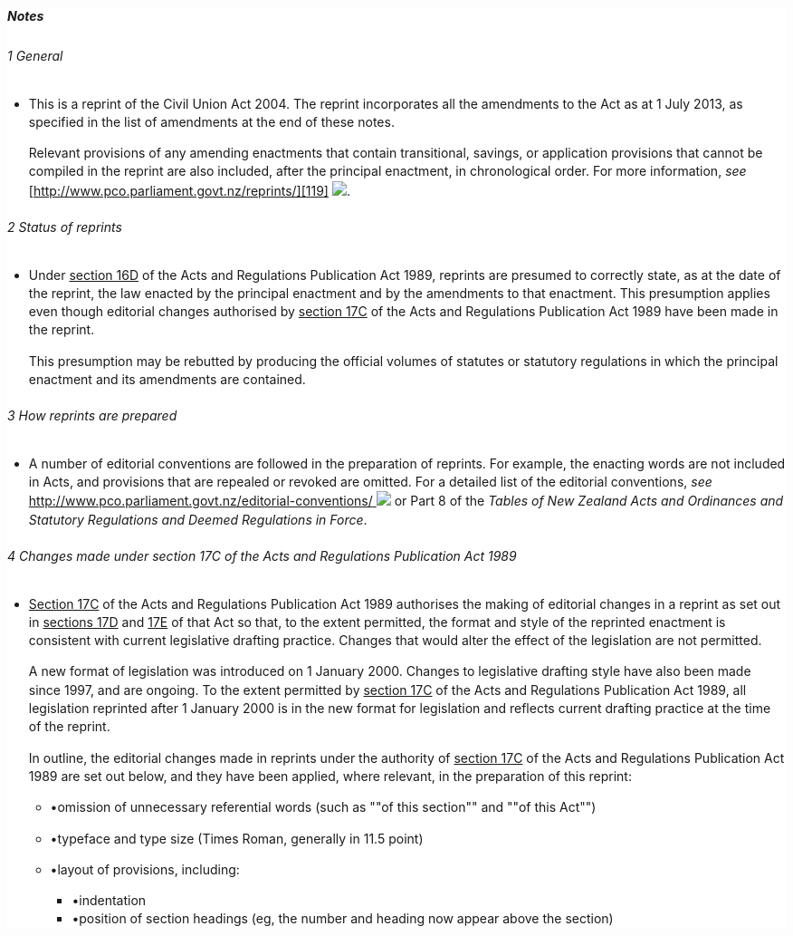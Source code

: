 
##### Notes

###### 1 General
    
*   This is a reprint of the Civil Union Act 2004\. The reprint incorporates all the amendments to the Act as at 1 July 2013, as specified in the list of amendments at the end of these notes.
    
    Relevant provisions of any amending enactments that contain transitional, savings, or application provisions that cannot be compiled in the reprint are also included, after the principal enactment, in chronological order. For more information, _see_ [http://www.pco.parliament.govt.nz/reprints/][119] ![](/images/external_link.gif).

###### 2 Status of reprints
    
*   Under [section 16D][120] of the Acts and Regulations Publication Act 1989, reprints are presumed to correctly state, as at the date of the reprint, the law enacted by the principal enactment and by the amendments to that enactment. This presumption applies even though editorial changes authorised by [section 17C][0] of the Acts and Regulations Publication Act 1989 have been made in the reprint.
    
    This presumption may be rebutted by producing the official volumes of statutes or statutory regulations in which the principal enactment and its amendments are contained.

###### 3 How reprints are prepared
    
*   A number of editorial conventions are followed in the preparation of reprints. For example, the enacting words are not included in Acts, and provisions that are repealed or revoked are omitted. For a detailed list of the editorial conventions, _see_ [http://www.pco.parliament.govt.nz/editorial-conventions/ ][121] ![](/images/external_link.gif) or Part 8 of the _Tables of New Zealand Acts and Ordinances and Statutory Regulations and Deemed Regulations in Force_.

###### 4 Changes made under section 17C of the Acts and Regulations Publication Act 1989
    
*   [Section 17C][0] of the Acts and Regulations Publication Act 1989 authorises the making of editorial changes in a reprint as set out in [sections 17D][122] and [17E][123] of that Act so that, to the extent permitted, the format and style of the reprinted enactment is consistent with current legislative drafting practice. Changes that would alter the effect of the legislation are not permitted.
    
    A new format of legislation was introduced on 1 January 2000\. Changes to legislative drafting style have also been made since 1997, and are ongoing. To the extent permitted by [section 17C][0] of the Acts and Regulations Publication Act 1989, all legislation reprinted after 1 January 2000 is in the new format for legislation and reflects current drafting practice at the time of the reprint.
    
    In outline, the editorial changes made in reprints under the authority of [section 17C][0] of the Acts and Regulations Publication Act 1989 are set out below, and they have been applied, where relevant, in the preparation of this reprint:
        
    *   •omission of unnecessary referential words (such as ""of this section"" and ""of this Act"")
    *   •typeface and type size (Times Roman, generally in 11.5 point)
    *   •layout of provisions, including:
            
        *   •indentation
        *   •position of section headings (eg, the number and heading now appear above the section)
        

[0]: http://www.legislation.govt.nz/act/public/2004/0102/latest/link.aspx?id=DLM195466
[1]: http://www.legislation.govt.nz/act/public/2004/0102/latest/whole.html#DLM323388
[2]: http://www.legislation.govt.nz/act/public/2004/0102/latest/whole.html#DLM323389
[3]: http://www.legislation.govt.nz/act/public/2004/0102/latest/whole.html#DLM323390
[4]: http://www.legislation.govt.nz/act/public/2004/0102/latest/whole.html#DLM323391
[5]: http://www.legislation.govt.nz/act/public/2004/0102/latest/whole.html#DLM323410
[6]: http://www.legislation.govt.nz/act/public/2004/0102/latest/whole.html#DLM323411
[7]: http://www.legislation.govt.nz/act/public/2004/0102/latest/whole.html#DLM323412
[8]: http://www.legislation.govt.nz/act/public/2004/0102/latest/whole.html#DLM323413
[9]: http://www.legislation.govt.nz/act/public/2004/0102/latest/whole.html#DLM323414
[10]: http://www.legislation.govt.nz/act/public/2004/0102/latest/whole.html#DLM323415
[11]: http://www.legislation.govt.nz/act/public/2004/0102/latest/whole.html#DLM323416
[12]: http://www.legislation.govt.nz/act/public/2004/0102/latest/whole.html#DLM323417
[13]: http://www.legislation.govt.nz/act/public/2004/0102/latest/whole.html#DLM323418
[14]: http://www.legislation.govt.nz/act/public/2004/0102/latest/whole.html#DLM323419
[15]: http://www.legislation.govt.nz/act/public/2004/0102/latest/whole.html#DLM323420
[16]: http://www.legislation.govt.nz/act/public/2004/0102/latest/whole.html#DLM323421
[17]: http://www.legislation.govt.nz/act/public/2004/0102/latest/whole.html#DLM323422
[18]: http://www.legislation.govt.nz/act/public/2004/0102/latest/whole.html#DLM323423
[19]: http://www.legislation.govt.nz/act/public/2004/0102/latest/whole.html#DLM323424
[20]: http://www.legislation.govt.nz/act/public/2004/0102/latest/whole.html#DLM323425
[21]: http://www.legislation.govt.nz/act/public/2004/0102/latest/whole.html#DLM323426
[22]: http://www.legislation.govt.nz/act/public/2004/0102/latest/whole.html#DLM323427
[23]: http://www.legislation.govt.nz/act/public/2004/0102/latest/whole.html#DLM323428
[24]: http://www.legislation.govt.nz/act/public/2004/0102/latest/whole.html#DLM323429
[25]: http://www.legislation.govt.nz/act/public/2004/0102/latest/whole.html#DLM323430
[26]: http://www.legislation.govt.nz/act/public/2004/0102/latest/whole.html#DLM323431
[27]: http://www.legislation.govt.nz/act/public/2004/0102/latest/whole.html#DLM323432
[28]: http://www.legislation.govt.nz/act/public/2004/0102/latest/whole.html#DLM323433
[29]: http://www.legislation.govt.nz/act/public/2004/0102/latest/whole.html#DLM323434
[30]: http://www.legislation.govt.nz/act/public/2004/0102/latest/whole.html#DLM323435
[31]: http://www.legislation.govt.nz/act/public/2004/0102/latest/whole.html#DLM323436
[32]: http://www.legislation.govt.nz/act/public/2004/0102/latest/whole.html#DLM323437
[33]: http://www.legislation.govt.nz/act/public/2004/0102/latest/whole.html#DLM323438
[34]: http://www.legislation.govt.nz/act/public/2004/0102/latest/whole.html#DLM323439
[35]: http://www.legislation.govt.nz/act/public/2004/0102/latest/whole.html#DLM323440
[36]: http://www.legislation.govt.nz/act/public/2004/0102/latest/whole.html#DLM323441
[37]: http://www.legislation.govt.nz/act/public/2004/0102/latest/whole.html#DLM323442
[38]: http://www.legislation.govt.nz/act/public/2004/0102/latest/whole.html#DLM323443
[39]: http://www.legislation.govt.nz/act/public/2004/0102/latest/whole.html#DLM323444
[40]: http://www.legislation.govt.nz/act/public/2004/0102/latest/whole.html#DLM323445
[41]: http://www.legislation.govt.nz/act/public/2004/0102/latest/whole.html#DLM323446
[42]: http://www.legislation.govt.nz/act/public/2004/0102/latest/whole.html#DLM323447
[43]: http://www.legislation.govt.nz/act/public/2004/0102/latest/whole.html#DLM323448
[44]: http://www.legislation.govt.nz/act/public/2004/0102/latest/whole.html#DLM323449
[45]: http://www.legislation.govt.nz/act/public/2004/0102/latest/whole.html#DLM323450
[46]: http://www.legislation.govt.nz/act/public/2004/0102/latest/whole.html#DLM323451
[47]: http://www.legislation.govt.nz/act/public/2004/0102/latest/whole.html#DLM323452
[48]: http://www.legislation.govt.nz/act/public/2004/0102/latest/whole.html#DLM323453
[49]: http://www.legislation.govt.nz/act/public/2004/0102/latest/whole.html#DLM323454
[50]: http://www.legislation.govt.nz/act/public/2004/0102/latest/whole.html#DLM323455
[51]: http://www.legislation.govt.nz/act/public/2004/0102/latest/whole.html#DLM323456
[52]: http://www.legislation.govt.nz/act/public/2004/0102/latest/whole.html#DLM323457
[53]: http://www.legislation.govt.nz/act/public/2004/0102/latest/whole.html#DLM323458
[54]: http://www.legislation.govt.nz/act/public/2004/0102/latest/whole.html#DLM323459
[55]: http://www.legislation.govt.nz/act/public/2004/0102/latest/whole.html#DLM323466
[56]: http://www.legislation.govt.nz/act/public/2004/0102/latest/whole.html#DLM323475
[57]: http://www.legislation.govt.nz/act/public/2004/0102/latest/whole.html#DLM323476
[58]: http://www.legislation.govt.nz/act/public/2004/0102/latest/whole.html#DLM323477
[59]: http://www.legislation.govt.nz/act/public/2004/0102/latest/whole.html#DLM323478
[60]: http://www.legislation.govt.nz/act/public/2004/0102/latest/whole.html#DLM323479
[61]: http://www.legislation.govt.nz/act/public/2004/0102/latest/whole.html#DLM323481
[62]: http://www.legislation.govt.nz/act/public/2004/0102/latest/whole.html#DLM323482
[63]: http://www.legislation.govt.nz/act/public/2004/0102/latest/whole.html#DLM323483
[64]: http://www.legislation.govt.nz/act/public/2004/0102/latest/whole.html#DLM323484
[65]: http://www.legislation.govt.nz/act/public/2004/0102/latest/whole.html#DLM323488
[66]: http://www.legislation.govt.nz/act/public/2004/0102/latest/whole.html#DLM323495
[67]: http://www.legislation.govt.nz/act/public/2004/0102/latest/whole.html#DLM323744
[68]: http://www.legislation.govt.nz/act/public/2004/0102/latest/whole.html#DLM323765
[69]: http://www.legislation.govt.nz/act/public/2004/0102/latest/link.aspx?id=DLM317411
[70]: http://www.legislation.govt.nz/act/public/2004/0102/latest/link.aspx?id=DLM359378
[71]: http://www.legislation.govt.nz/act/public/2004/0102/latest/link.aspx?id=DLM292034
[72]: http://www.legislation.govt.nz/act/public/2004/0102/latest/link.aspx?id=DLM317988
[73]: http://www.legislation.govt.nz/act/public/2004/0102/latest/link.aspx?id=DLM1048943
[74]: http://www.legislation.govt.nz/act/public/2004/0102/latest/link.aspx?id=DLM364701
[75]: http://www.legislation.govt.nz/act/public/2004/0102/latest/link.aspx?id=DLM39722
[76]: http://www.legislation.govt.nz/act/public/2004/0102/latest/link.aspx?id=DLM292096
[77]: http://www.legislation.govt.nz/act/public/2004/0102/latest/link.aspx?id=DLM292093
[78]: http://www.legislation.govt.nz/act/public/2004/0102/latest/link.aspx?id=DLM292308
[79]: http://www.legislation.govt.nz/act/public/2004/0102/latest/link.aspx?id=DLM292310
[80]: http://www.legislation.govt.nz/act/public/2004/0102/latest/link.aspx?id=DLM292320
[81]: http://www.legislation.govt.nz/act/public/2004/0102/latest/link.aspx?id=DLM292322
[82]: http://www.legislation.govt.nz/act/public/2004/0102/latest/link.aspx?id=DLM292324
[83]: http://www.legislation.govt.nz/act/public/2004/0102/latest/link.aspx?id=DLM292349
[84]: http://www.legislation.govt.nz/act/public/2004/0102/latest/link.aspx?id=DLM364705
[85]: http://www.legislation.govt.nz/act/public/2004/0102/latest/link.aspx?id=DLM292325
[86]: http://www.legislation.govt.nz/act/public/2004/0102/latest/link.aspx?id=DLM292333
[87]: http://www.legislation.govt.nz/act/public/2004/0102/latest/link.aspx?id=DLM292337
[88]: http://www.legislation.govt.nz/act/public/2004/0102/latest/link.aspx?id=DLM292097
[89]: http://www.legislation.govt.nz/act/public/2004/0102/latest/link.aspx?id=DLM292304
[90]: http://www.legislation.govt.nz/act/public/2004/0102/latest/link.aspx?id=DLM292302
[91]: http://www.legislation.govt.nz/act/public/2004/0102/latest/link.aspx?id=DLM292314
[92]: http://www.legislation.govt.nz/act/public/2004/0102/latest/link.aspx?id=DLM292315
[93]: http://www.legislation.govt.nz/act/public/2004/0102/latest/link.aspx?id=DLM292319
[94]: http://www.legislation.govt.nz/act/public/2004/0102/latest/link.aspx?id=DLM40275
[95]: http://www.legislation.govt.nz/act/public/2004/0102/latest/link.aspx?id=DLM40270
[96]: http://www.legislation.govt.nz/act/public/2004/0102/latest/link.aspx?id=DLM292306
[97]: http://www.legislation.govt.nz/act/public/2004/0102/latest/link.aspx?id=DLM292372
[98]: http://www.legislation.govt.nz/act/public/2004/0102/latest/link.aspx?id=DLM968137
[99]: http://www.legislation.govt.nz/act/public/2004/0102/latest/link.aspx?id=DLM359368
[100]: http://www.legislation.govt.nz/act/public/2004/0102/latest/link.aspx?id=DLM292617
[101]: http://www.legislation.govt.nz/act/public/2004/0102/latest/link.aspx?id=DLM3360714
[102]: http://www.legislation.govt.nz/act/public/2004/0102/latest/link.aspx?id=DLM292618
[103]: http://www.legislation.govt.nz/act/public/2004/0102/latest/link.aspx?id=DLM292619
[104]: http://www.legislation.govt.nz/act/public/2004/0102/latest/link.aspx?id=DLM292624
[105]: http://www.legislation.govt.nz/act/public/2004/0102/latest/link.aspx?id=DLM292058
[106]: http://www.legislation.govt.nz/act/public/2004/0102/latest/link.aspx?id=DLM292625
[107]: http://www.legislation.govt.nz/act/public/2004/0102/latest/link.aspx?id=DLM42296
[108]: http://www.legislation.govt.nz/act/public/2004/0102/latest/link.aspx?id=DLM42253
[109]: http://www.legislation.govt.nz/act/public/2004/0102/latest/link.aspx?id=DLM292627
[110]: http://www.legislation.govt.nz/act/public/2004/0102/latest/link.aspx?id=DLM292660
[111]: http://www.legislation.govt.nz/act/public/2004/0102/latest/link.aspx?id=DLM327381
[112]: http://www.legislation.govt.nz/act/public/2004/0102/latest/link.aspx?id=DLM318163
[113]: http://www.legislation.govt.nz/act/public/2004/0102/latest/link.aspx?id=DLM317232
[114]: http://www.legislation.govt.nz/act/public/2004/0102/latest/link.aspx?id=DLM307518
[115]: http://www.legislation.govt.nz/act/public/2004/0102/latest/link.aspx?id=DLM296638
[116]: http://www.legislation.govt.nz/act/public/2004/0102/latest/link.aspx?id=DLM310742
[117]: http://www.legislation.govt.nz/act/public/2004/0102/latest/link.aspx?id=DLM264406
[118]: http://www.legislation.govt.nz/act/public/2004/0102/latest/link.aspx?id=DLM142994
[119]: http://www.pco.parliament.govt.nz/reprints/
[120]: http://www.legislation.govt.nz/act/public/2004/0102/latest/link.aspx?id=DLM195439
[121]: http://www.pco.parliament.govt.nz/editorial-conventions/
[122]: http://www.legislation.govt.nz/act/public/2004/0102/latest/link.aspx?id=DLM195468
[123]: http://www.legislation.govt.nz/act/public/2004/0102/latest/link.aspx?id=DLM195470
[124]: http://www.legislation.govt.nz/act/public/2004/0102/latest/link.aspx?id=DLM968130